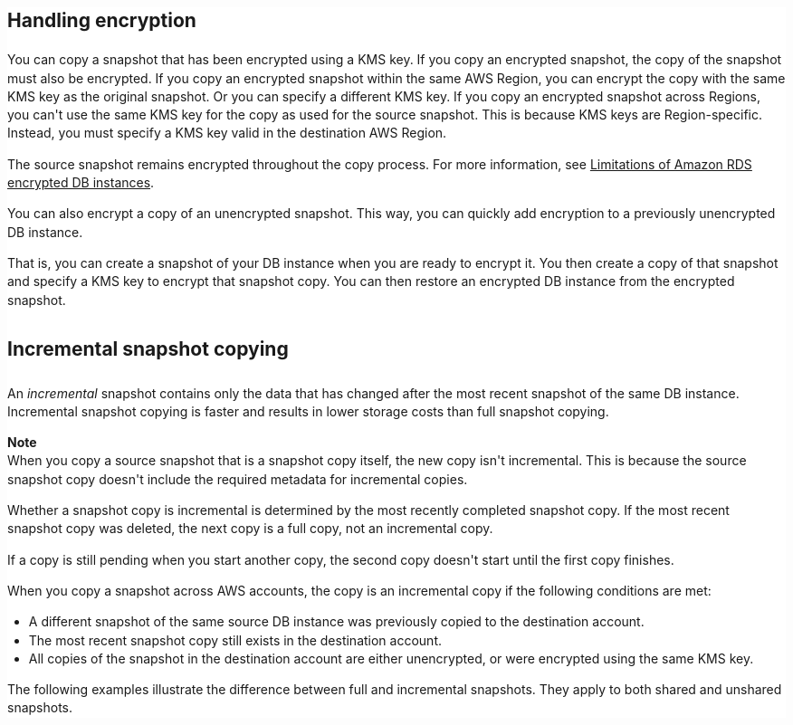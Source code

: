 ## Handling encryption<a name="USER_CopySnapshot.Encryption"></a>

You can copy a snapshot that has been encrypted using a KMS key\. If you copy an encrypted snapshot, the copy of the snapshot must also be encrypted\. If you copy an encrypted snapshot within the same AWS Region, you can encrypt the copy with the same KMS key as the original snapshot\. Or you can specify a different KMS key\. If you copy an encrypted snapshot across Regions, you can't use the same KMS key for the copy as used for the source snapshot\. This is because KMS keys are Region\-specific\. Instead, you must specify a KMS key valid in the destination AWS Region\.

The source snapshot remains encrypted throughout the copy process\. For more information, see [Limitations of Amazon RDS encrypted DB instances](Overview.Encryption.md#Overview.Encryption.Limitations)\.

You can also encrypt a copy of an unencrypted snapshot\. This way, you can quickly add encryption to a previously unencrypted DB instance\. 

That is, you can create a snapshot of your DB instance when you are ready to encrypt it\. You then create a copy of that snapshot and specify a KMS key to encrypt that snapshot copy\. You can then restore an encrypted DB instance from the encrypted snapshot\.

## Incremental snapshot copying<a name="USER_CopySnapshot.Incremental"></a>

### <a name="incremental-nonaurora"></a>

An *incremental* snapshot contains only the data that has changed after the most recent snapshot of the same DB instance\. Incremental snapshot copying is faster and results in lower storage costs than full snapshot copying\.

**Note**  
When you copy a source snapshot that is a snapshot copy itself, the new copy isn't incremental\. This is because the source snapshot copy doesn't include the required metadata for incremental copies\.

Whether a snapshot copy is incremental is determined by the most recently completed snapshot copy\. If the most recent snapshot copy was deleted, the next copy is a full copy, not an incremental copy\.

If a copy is still pending when you start another copy, the second copy doesn't start until the first copy finishes\.

When you copy a snapshot across AWS accounts, the copy is an incremental copy if the following conditions are met:
+ A different snapshot of the same source DB instance was previously copied to the destination account\.
+ The most recent snapshot copy still exists in the destination account\.
+ All copies of the snapshot in the destination account are either unencrypted, or were encrypted using the same KMS key\.

The following examples illustrate the difference between full and incremental snapshots\. They apply to both shared and unshared snapshots\.

